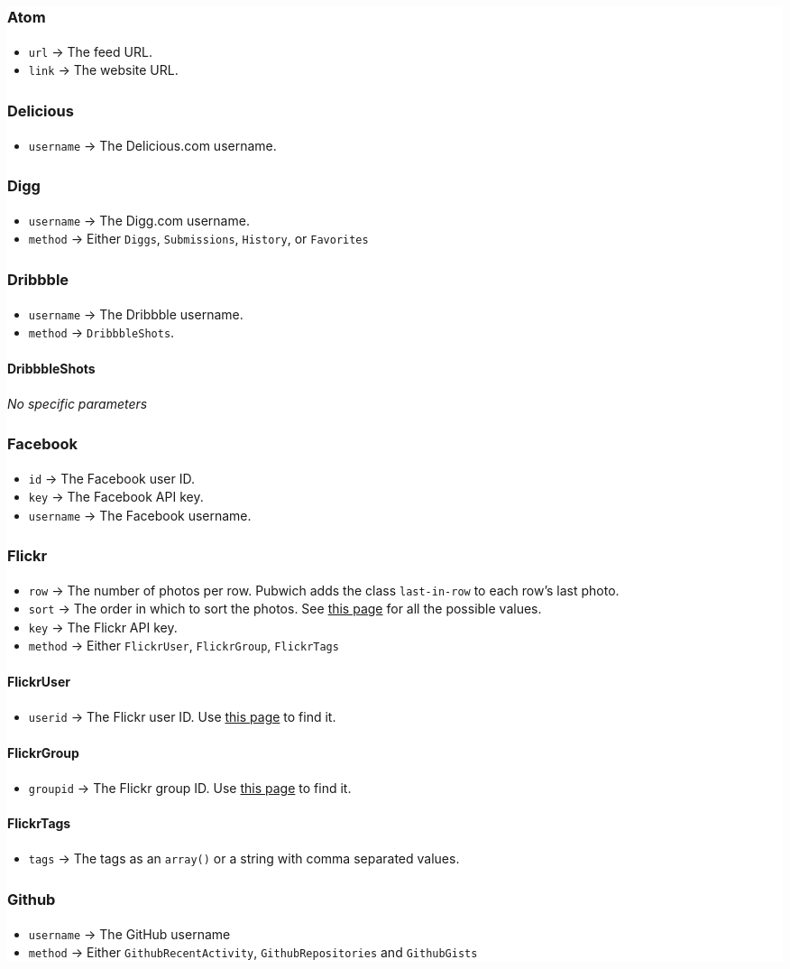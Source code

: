 ### Atom

* `url` → The feed URL.
* `link` → The website URL.

### Delicious

* `username` → The Delicious.com username.

### Digg

* `username` → The Digg.com username.
* `method` → Either `Diggs`, `Submissions`, `History`, or `Favorites`

### Dribbble

* `username` → The Dribbble username.
* `method` → `DribbbleShots`.

#### DribbbleShots

*No specific parameters*

### Facebook

* `id` → The Facebook user ID.
* `key` → The Facebook API key.
* `username` → The Facebook username.

### Flickr

* `row` → The number of photos per row. Pubwich adds the class `last-in-row` to each row’s last photo.
* `sort` → The order in which to sort the photos. See [this page](http://www.flickr.com/services/api/flickr.photos.search.html) for all the possible values.
* `key` → The Flickr API key.
* `method` → Either `FlickrUser`, `FlickrGroup`, `FlickrTags`

#### FlickrUser

* `userid` → The Flickr user ID. Use [this page](http://idgettr.com/) to find it.

#### FlickrGroup

* `groupid` → The Flickr group ID. Use [this page](http://idgettr.com/) to find it.

#### FlickrTags

* `tags` → The tags as an `array()` or a string with comma separated values.

### Github

* `username` → The GitHub username
* `method` → Either `GithubRecentActivity`, `GithubRepositories` and `GithubGists`

